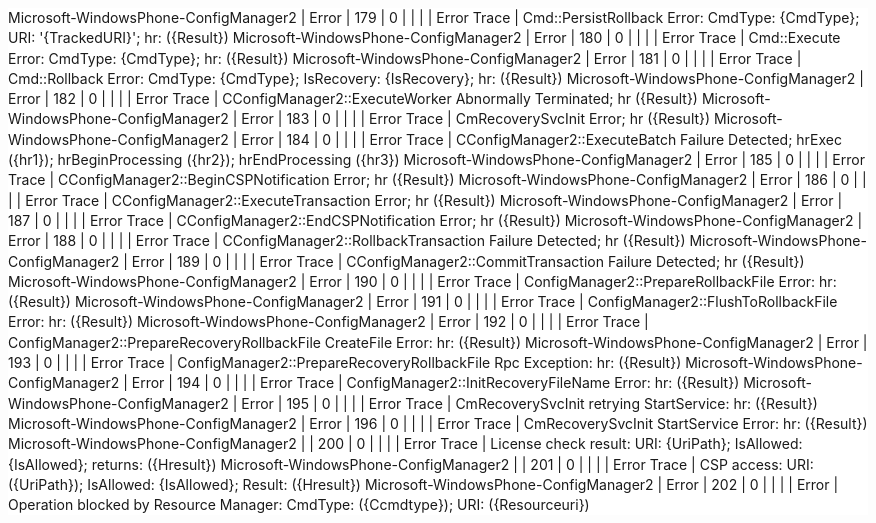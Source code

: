 Microsoft-WindowsPhone-ConfigManager2  |  Error        |  179       |  0        |           |                                                   |          |  Error Trace              |  Cmd::PersistRollback Error: CmdType: {CmdType}; URI: '{TrackedURI}'; hr: ({Result})
Microsoft-WindowsPhone-ConfigManager2  |  Error        |  180       |  0        |           |                                                   |          |  Error Trace              |  Cmd::Execute Error: CmdType: {CmdType}; hr: ({Result})
Microsoft-WindowsPhone-ConfigManager2  |  Error        |  181       |  0        |           |                                                   |          |  Error Trace              |  Cmd::Rollback Error: CmdType: {CmdType}; IsRecovery: {IsRecovery}; hr: ({Result})
Microsoft-WindowsPhone-ConfigManager2  |  Error        |  182       |  0        |           |                                                   |          |  Error Trace              |  CConfigManager2::ExecuteWorker Abnormally Terminated; hr ({Result})
Microsoft-WindowsPhone-ConfigManager2  |  Error        |  183       |  0        |           |                                                   |          |  Error Trace              |  CmRecoverySvcInit Error; hr ({Result})
Microsoft-WindowsPhone-ConfigManager2  |  Error        |  184       |  0        |           |                                                   |          |  Error Trace              |  CConfigManager2::ExecuteBatch Failure Detected; hrExec ({hr1}); hrBeginProcessing ({hr2}); hrEndProcessing ({hr3})
Microsoft-WindowsPhone-ConfigManager2  |  Error        |  185       |  0        |           |                                                   |          |  Error Trace              |  CConfigManager2::BeginCSPNotification Error; hr ({Result})
Microsoft-WindowsPhone-ConfigManager2  |  Error        |  186       |  0        |           |                                                   |          |  Error Trace              |  CConfigManager2::ExecuteTransaction Error; hr ({Result})
Microsoft-WindowsPhone-ConfigManager2  |  Error        |  187       |  0        |           |                                                   |          |  Error Trace              |  CConfigManager2::EndCSPNotification Error; hr ({Result})
Microsoft-WindowsPhone-ConfigManager2  |  Error        |  188       |  0        |           |                                                   |          |  Error Trace              |  CConfigManager2::RollbackTransaction Failure Detected; hr ({Result})
Microsoft-WindowsPhone-ConfigManager2  |  Error        |  189       |  0        |           |                                                   |          |  Error Trace              |  CConfigManager2::CommitTransaction Failure Detected; hr ({Result})
Microsoft-WindowsPhone-ConfigManager2  |  Error        |  190       |  0        |           |                                                   |          |  Error Trace              |  ConfigManager2::PrepareRollbackFile Error: hr: ({Result})
Microsoft-WindowsPhone-ConfigManager2  |  Error        |  191       |  0        |           |                                                   |          |  Error Trace              |  ConfigManager2::FlushToRollbackFile Error: hr: ({Result})
Microsoft-WindowsPhone-ConfigManager2  |  Error        |  192       |  0        |           |                                                   |          |  Error Trace              |  ConfigManager2::PrepareRecoveryRollbackFile CreateFile Error: hr: ({Result})
Microsoft-WindowsPhone-ConfigManager2  |  Error        |  193       |  0        |           |                                                   |          |  Error Trace              |  ConfigManager2::PrepareRecoveryRollbackFile Rpc Exception: hr: ({Result})
Microsoft-WindowsPhone-ConfigManager2  |  Error        |  194       |  0        |           |                                                   |          |  Error Trace              |  ConfigManager2::InitRecoveryFileName Error: hr: ({Result})
Microsoft-WindowsPhone-ConfigManager2  |  Error        |  195       |  0        |           |                                                   |          |  Error Trace              |  CmRecoverySvcInit retrying StartService: hr: ({Result})
Microsoft-WindowsPhone-ConfigManager2  |  Error        |  196       |  0        |           |                                                   |          |  Error Trace              |  CmRecoverySvcInit StartService Error: hr: ({Result})
Microsoft-WindowsPhone-ConfigManager2  |               |  200       |  0        |           |                                                   |          |  Error Trace              |  License check result: URI: {UriPath}; IsAllowed: {IsAllowed}; returns: ({Hresult})
Microsoft-WindowsPhone-ConfigManager2  |               |  201       |  0        |           |                                                   |          |  Error Trace              |  CSP access: URI: ({UriPath}); IsAllowed: {IsAllowed}; Result: ({Hresult})
Microsoft-WindowsPhone-ConfigManager2  |  Error        |  202       |  0        |           |                                                   |          |  Error                    |  Operation blocked by Resource Manager: CmdType: ({Ccmdtype}); URI: ({Resourceuri})